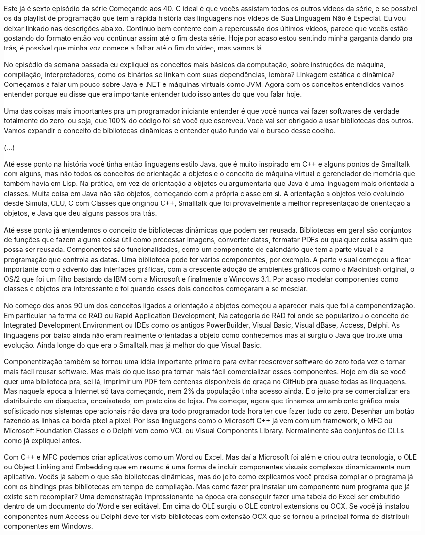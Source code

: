 <p>Este já é sexto episódio da série Começando aos 40. O ideal é que vocês assistam todos os outros vídeos da série, e se possível os da playlist de programação que tem a rápida história das linguagens nos vídeos de Sua Linguagem Não é Especial. Eu vou deixar linkado nas descrições abaixo. Continuo bem contente com a repercussão dos últimos vídeos, parece que vocês estão gostando do formato então vou continuar assim até o fim desta série. Hoje por acaso estou sentindo minha garganta dando pra trás, é possível que minha voz comece a falhar até o fim do vídeo, mas vamos lá.</p>
<p>No episódio da semana passada eu expliquei os conceitos mais básicos da computação, sobre instruções de máquina, compilação, interpretadores, como os binários se linkam com suas dependências, lembra? Linkagem estática e dinâmica? Começamos a falar um pouco sobre Java e .NET e máquinas virtuais como JVM. Agora com os conceitos entendidos vamos entender porque eu disse que era importante entender tudo isso antes do que vou falar hoje.</p>
<p>Uma das coisas mais importantes pra um programador iniciante entender é que você nunca vai fazer softwares de verdade totalmente do zero, ou seja, que 100% do código foi só você que escreveu. Você vai ser obrigado a usar bibliotecas dos outros. Vamos expandir o conceito de bibliotecas dinâmicas e entender quão fundo vai o buraco desse coelho.</p>
<p>(...)</p>
<p>Até esse ponto na história você tinha então linguagens estilo Java, que é muito inspirado em C++ e alguns pontos de Smalltalk com alguns, mas não todos os conceitos de orientação a objetos e o conceito de máquina virtual e gerenciador de memória que também havia em Lisp. Na prática, em vez de orientação a objetos eu argumentaria que Java é uma linguagem mais orientada a classes. Muita coisa em Java não são objetos, começando com a própria classe em si. A orientação a objetos veio evoluindo desde Simula, CLU, C com Classes que originou C++, Smalltalk que foi provavelmente a melhor representação de orientação a objetos, e Java que deu alguns passos pra trás.</p>
<p>Até esse ponto já entendemos o conceito de bibliotecas dinâmicas que podem ser reusada. Bibliotecas em geral são conjuntos de funções que fazem alguma coisa útil como processar imagens, converter datas, formatar PDFs ou qualquer coisa assim que possa ser reusada. Componentes são funcionalidades, como um componente de calendário que tem a parte visual e a programação que controla as datas. Uma biblioteca pode ter vários componentes, por exemplo. A parte visual começou a ficar importante com o advento das interfaces gráficas, com a crescente adoção de ambientes gráficos como o Macintosh original, o OS/2 que foi um filho bastardo da IBM com a Microsoft e finalmente o Windows 3.1. Por acaso modelar componentes como classes e objetos era interessante e foi quando esses dois conceitos começaram a se mesclar.</p>
<p>No começo dos anos 90 um dos conceitos ligados a orientação a objetos começou a aparecer mais que foi a componentização. Em particular na forma de RAD ou Rapid Application Development, Na categoria de RAD foi onde se popularizou o conceito de Integrated Development Environment ou IDEs como os antigos PowerBuilder, Visual Basic, Visual dBase, Access, Delphi. As linguagens por baixo ainda não eram realmente orientadas a objeto como conhecemos mas aí surgiu o Java que trouxe uma evolução. Ainda longe do que era o Smalltalk mas já melhor do que Visual Basic.</p>
<p>Componentização também se tornou uma idéia importante primeiro para evitar reescrever software do zero toda vez e tornar mais fácil reusar software. Mas mais do que isso pra tornar mais fácil comercializar esses componentes. Hoje em dia se você quer uma biblioteca pra, sei lá, imprimir um PDF tem centenas disponíveis de graça no GitHub pra quase todas as linguagens. Mas naquela época a Internet só tava começando, nem 2% da população tinha acesso ainda. E o jeito pra se comercializar era distribuindo em disquetes, encaixotado, em prateleira de lojas. Pra começar, agora que tínhamos um ambiente gráfico mais sofisticado nos sistemas operacionais não dava pra todo programador toda hora ter que fazer tudo do zero. Desenhar um botão fazendo as linhas da borda pixel a pixel. Por isso linguagens como o Microsoft C++ já vem com um framework, o MFC ou Microsoft Foundation Classes e o Delphi vem como VCL ou Visual Components Library. Normalmente são conjuntos de DLLs como já expliquei antes.</p>
<p>Com C++ e MFC podemos criar aplicativos como um Word ou Excel. Mas daí a Microsoft foi além e criou outra tecnologia, o OLE ou Object Linking and Embedding que em resumo é uma forma de incluir componentes visuais complexos dinamicamente num aplicativo. Vocês já sabem o que são bibliotecas dinâmicas, mas do jeito como explicamos você precisa compilar o programa já com os bindings pras bibliotecas em tempo de compilação. Mas como fazer pra instalar um componente num programa que já existe sem recompilar? Uma demonstração impressionante na época era conseguir fazer uma tabela do Excel ser embutido dentro de um documento do Word e ser editável. Em cima do OLE surgiu o OLE control extensions ou OCX. Se você já instalou componentes num Access ou Delphi deve ter visto bibliotecas com extensão OCX que se tornou a principal forma de distribuir componentes em Windows.</p>